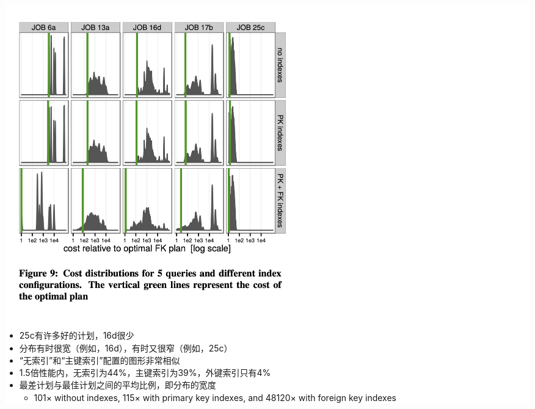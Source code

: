 <img src="/assets/images/image-20241001192926258.png" alt="image-20241001192926258" style="zoom:50%;" />

* 25c有许多好的计划，16d很少
* 分布有时很宽（例如，16d），有时又很窄（例如，25c）
* “无索引”和“主键索引”配置的图形非常相似
* 1.5倍性能内，无索引为44%，主键索引为39%，外键索引只有4%
* 最差计划与最佳计划之间的平均比例，即分布的宽度
  * 101× without indexes, 115× with primary key indexes, and 48120× with foreign key indexes
